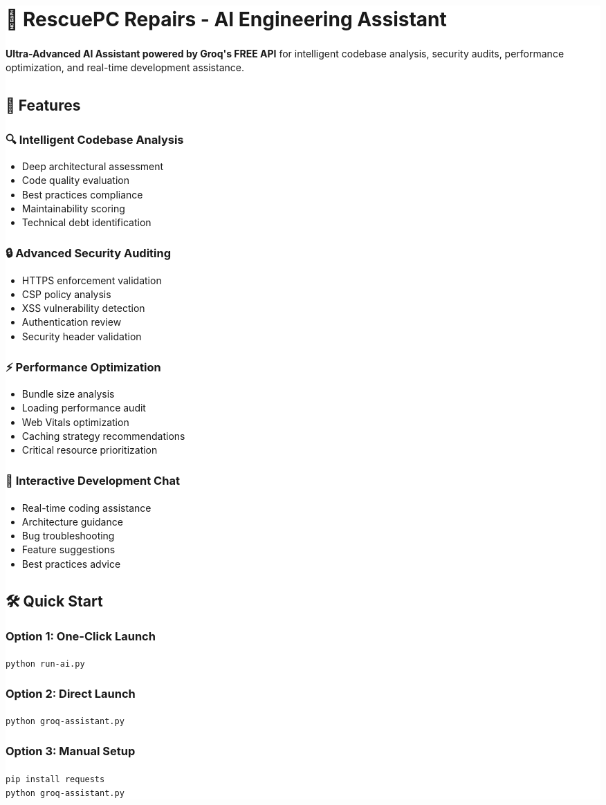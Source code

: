 # 🤖 RescuePC Repairs - AI Engineering Assistant

**Ultra-Advanced AI Assistant powered by Groq's FREE API** for intelligent codebase analysis, security audits, performance optimization, and real-time development assistance.

## 🚀 Features

### 🔍 **Intelligent Codebase Analysis**
- Deep architectural assessment
- Code quality evaluation
- Best practices compliance
- Maintainability scoring
- Technical debt identification

### 🔒 **Advanced Security Auditing**
- HTTPS enforcement validation
- CSP policy analysis
- XSS vulnerability detection
- Authentication review
- Security header validation

### ⚡ **Performance Optimization**
- Bundle size analysis
- Loading performance audit
- Web Vitals optimization
- Caching strategy recommendations
- Critical resource prioritization

### 💬 **Interactive Development Chat**
- Real-time coding assistance
- Architecture guidance
- Bug troubleshooting
- Feature suggestions
- Best practices advice

## 🛠️ Quick Start

### Option 1: One-Click Launch
```bash
python run-ai.py
```

### Option 2: Direct Launch
```bash
python groq-assistant.py
```

### Option 3: Manual Setup
```bash
pip install requests
python groq-assistant.py
```
